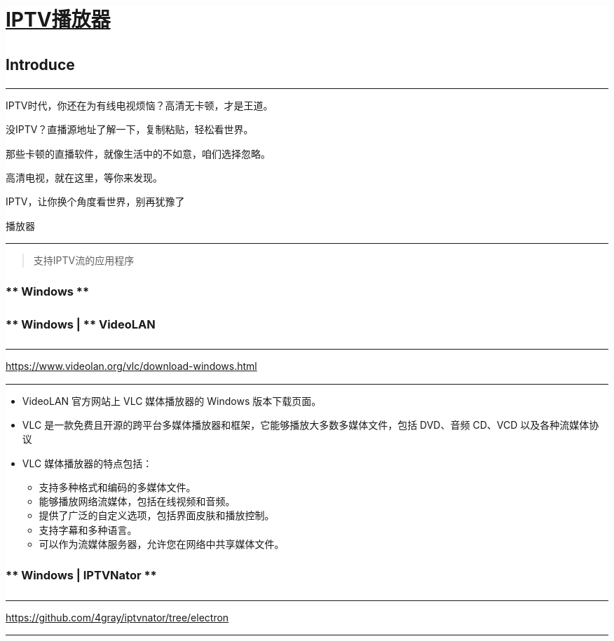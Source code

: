 # [IPTV播放器](https://github.com/jaaleng/jaaleng.github.io/issues/139)

##  Introduce

* * *

IPTV时代，你还在为有线电视烦恼？高清无卡顿，才是王道。

没IPTV？直播源地址了解一下，复制粘贴，轻松看世界。

那些卡顿的直播软件，就像生活中的不如意，咱们选择忽略。
 
高清电视，就在这里，等你来发现。  

IPTV，让你换个角度看世界，别再犹豫了

播放器

* * *

> 支持IPTV流的应用程序

###  ** Windows  **

###  ** Windows |  ** VideoLAN

###
* * *

https://www.videolan.org/vlc/download-windows.html

* * *

  * VideoLAN 官方网站上 VLC 媒体播放器的 Windows 版本下载页面。 
  * VLC 是一款免费且开源的跨平台多媒体播放器和框架，它能够播放大多数多媒体文件，包括 DVD、音频 CD、VCD 以及各种流媒体协议 
  * VLC 媒体播放器的特点包括：    

    * 支持多种格式和编码的多媒体文件。 
    * 能够播放网络流媒体，包括在线视频和音频。 
    * 提供了广泛的自定义选项，包括界面皮肤和播放控制。 
    * 支持字幕和多种语言。 
    * 可以作为流媒体服务器，允许您在网络中共享媒体文件。 

  

###  ** Windows | IPTVNator  **



###

* * *

https://github.com/4gray/iptvnator/tree/electron

* * *
